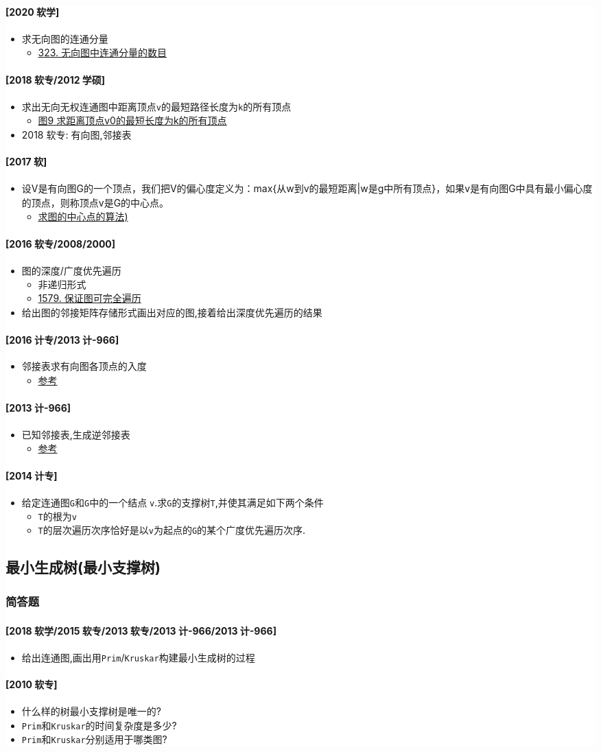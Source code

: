 #### [2020 软学]

- 求无向图的连通分量
  - [323. 无向图中连通分量的数目](https://leetcode-cn.com/problems/number-of-connected-components-in-an-undirected-graph/)

#### [2018 软专/2012 学硕]

- 求出无向无权连通图中距离顶点`v`的最短路径长度为`k`的所有顶点
  - [图9 求距离顶点v0的最短长度为k的所有顶点](https://blog.csdn.net/baidu_36669549/article/details/93784570)
- 2018 软专: 有向图,邻接表

#### [2017 软]

- 设V是有向图G的一个顶点，我们把V的偏心度定义为：max{从w到v的最短距离|w是g中所有顶点}，如果v是有向图G中具有最小偏心度的顶点，则称顶点v是G的中心点。
  - [求图的中心点的算法)](https://www.nowcoder.com/questionTerminal/1ca50b2881e84f7395594a4b11b5861f)

#### [2016 软专/2008/2000]

- 图的深度/广度优先遍历
  - 非递归形式
  - [1579. 保证图可完全遍历](https://leetcode-cn.com/problems/remove-max-number-of-edges-to-keep-graph-fully-traversable/)
- 给出图的邻接矩阵存储形式画出对应的图,接着给出深度优先遍历的结果

#### [2016 计专/2013 计-966]

- 邻接表求有向图各顶点的入度
  - [参考](https://blog.csdn.net/keshacookie/article/details/44018491)

#### [2013 计-966]

- 已知邻接表,生成逆邻接表
  - [参考](https://blog.csdn.net/csdn_buyi/article/details/78524991)

#### [2014 计专]

- 给定连通图`G`和`G`中的一个结点 `v`.求`G`的支撑树`T`,并使其满足如下两个条件
  - `T`的根为`v`
  - `T`的层次遍历次序恰好是以`v`为起点的`G`的某个广度优先遍历次序.

## 最小生成树(最小支撑树)

### 简答题

#### [2018 软学/2015 软专/2013 软专/2013 计-966/2013 计-966]

- 给出连通图,画出用`Prim`/`Kruskar`构建最小生成树的过程

#### [2010 软专]

- 什么样的树最小支撑树是唯一的?
- `Prim`和`Kruskar`的时间复杂度是多少?
- `Prim`和`Kruskar`分别适用于哪类图?

